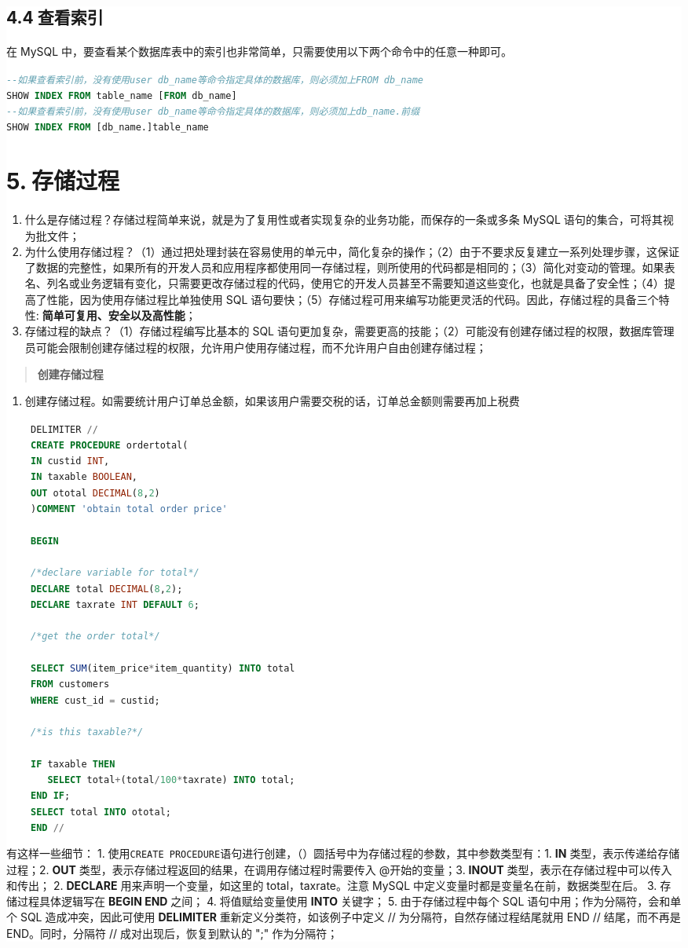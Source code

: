 ## 4.4 查看索引

在 MySQL 中，要查看某个数据库表中的索引也非常简单，只需要使用以下两个命令中的任意一种即可。

```sql
--如果查看索引前，没有使用user db_name等命令指定具体的数据库，则必须加上FROM db_name
SHOW INDEX FROM table_name [FROM db_name]
--如果查看索引前，没有使用user db_name等命令指定具体的数据库，则必须加上db_name.前缀
SHOW INDEX FROM [db_name.]table_name
```

# 5\. 存储过程

1.  什么是存储过程？存储过程简单来说，就是为了复用性或者实现复杂的业务功能，而保存的一条或多条 MySQL 语句的集合，可将其视为批文件；
2.  为什么使用存储过程？（1）通过把处理封装在容易使用的单元中，简化复杂的操作；（2）由于不要求反复建立一系列处理步骤，这保证了数据的完整性，如果所有的开发人员和应用程序都使用同一存储过程，则所使用的代码都是相同的；（3）简化对变动的管理。如果表名、列名或业务逻辑有变化，只需要更改存储过程的代码，使用它的开发人员甚至不需要知道这些变化，也就是具备了安全性；（4）提高了性能，因为使用存储过程比单独使用 SQL 语句要快；（5）存储过程可用来编写功能更灵活的代码。因此，存储过程的具备三个特性: **简单可复用、安全以及高性能**；
3.  存储过程的缺点？（1）存储过程编写比基本的 SQL 语句更加复杂，需要更高的技能；（2）可能没有创建存储过程的权限，数据库管理员可能会限制创建存储过程的权限，允许用户使用存储过程，而不允许用户自由创建存储过程；

> **创建存储过程**

1.  创建存储过程。如需要统计用户订单总金额，如果该用户需要交税的话，订单总金额则需要再加上税费

    ```sql
     DELIMITER //
     CREATE PROCEDURE ordertotal(
     IN custid INT,
     IN taxable BOOLEAN,
     OUT ototal DECIMAL(8,2)
     )COMMENT 'obtain total order price'

     BEGIN

     /*declare variable for total*/
     DECLARE total DECIMAL(8,2);
     DECLARE taxrate INT DEFAULT 6;

     /*get the order total*/

     SELECT SUM(item_price*item_quantity) INTO total
     FROM customers
     WHERE cust_id = custid;

     /*is this taxable?*/

     IF taxable THEN
     	SELECT total+(total/100*taxrate) INTO total;
     END IF;
     SELECT total INTO ototal;
     END //
    ```

有这样一些细节： 1\. 使用`CREATE PROCEDURE`语句进行创建，（）圆括号中为存储过程的参数，其中参数类型有：1\. **IN** 类型，表示传递给存储过程；2\. **OUT** 类型，表示存储过程返回的结果，在调用存储过程时需要传入 @开始的变量；3\. **INOUT** 类型，表示在存储过程中可以传入和传出； 2\. **DECLARE** 用来声明一个变量，如这里的 total，taxrate。注意 MySQL 中定义变量时都是变量名在前，数据类型在后。 3\. 存储过程具体逻辑写在 **BEGIN END** 之间； 4\. 将值赋给变量使用 **INTO** 关键字； 5\. 由于存储过程中每个 SQL 语句中用；作为分隔符，会和单个 SQL 造成冲突，因此可使用 **DELIMITER** 重新定义分类符，如该例子中定义 // 为分隔符，自然存储过程结尾就用 END // 结尾，而不再是 END。同时，分隔符 // 成对出现后，恢复到默认的 ";" 作为分隔符；
